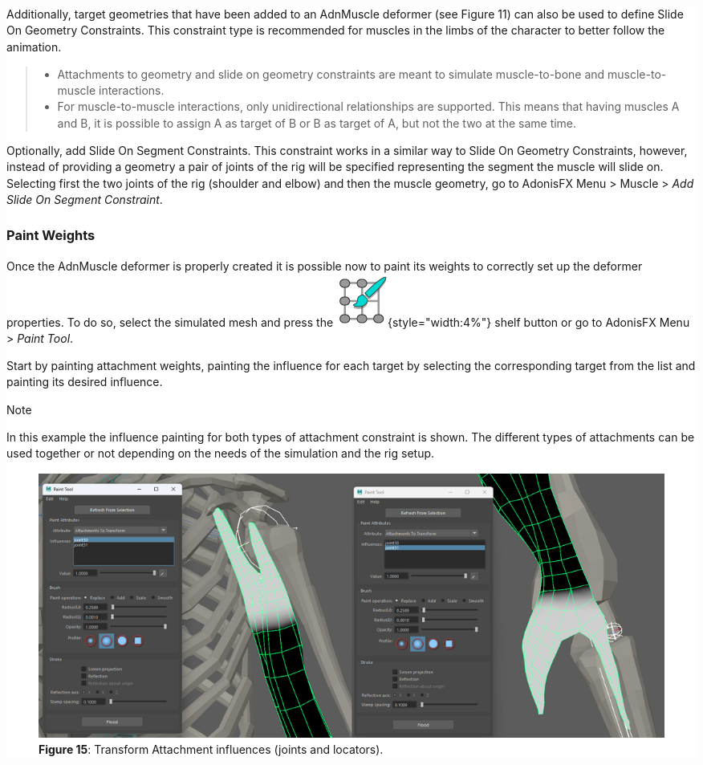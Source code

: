Additionally, target geometries that have been added to an AdnMuscle deformer (see Figure 11) can also be used to define Slide On Geometry Constraints. This constraint type is recommended for muscles in the limbs of the character to better follow the animation.

> - Attachments to geometry and slide on geometry constraints are meant to simulate muscle-to-bone and muscle-to-muscle interactions.
> - For muscle-to-muscle interactions, only unidirectional relationships are supported. This means that having muscles A and B, it is possible to assign A as target of B or B as target of A, but not the two at the same time.

Optionally, add Slide On Segment Constraints. This constraint works in a similar way to Slide On Geometry Constraints, however, instead of providing a geometry a pair of joints of the rig will be specified representing the segment the muscle will slide on. Selecting first the two joints of the rig (shoulder and elbow) and then the muscle geometry, go to AdonisFX Menu > Muscle > *Add Slide On Segment Constraint*.

### Paint Weights

Once the AdnMuscle deformer is properly created it is possible now to paint its weights to correctly set up the deformer properties. To do so, select the simulated mesh and press the ![paint tool](images/adn_paint_tool.png){style="width:4%"} shelf button or go to AdonisFX Menu > *Paint Tool*.

Start by painting attachment weights, painting the influence for each target by selecting the corresponding target from the list and painting its desired influence.

> [!NOTE]
> In this example the influence painting for both types of attachment constraint is shown. The different types of attachments can be used together or not depending on the needs of the simulation and the rig setup.

<figure>
  <img src="images/simple_setup_muscle_paint_transform_attach.png">
  <figcaption><b>Figure 15</b>: Transform Attachment influences (joints and locators).</figcaption>
</figure>
